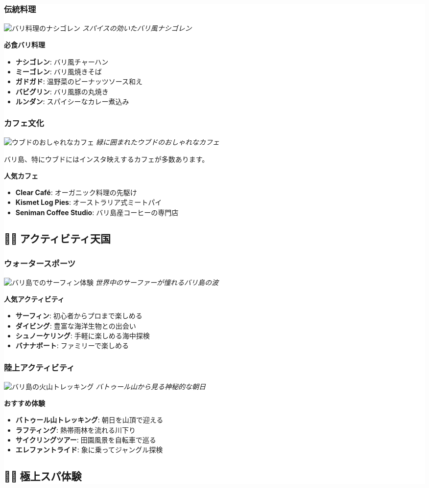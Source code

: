 ### 伝統料理

![バリ料理のナシゴレン](bali-nasi-goreng.jpg)
*スパイスの効いたバリ風ナシゴレン*

**必食バリ料理**
- **ナシゴレン**: バリ風チャーハン
- **ミーゴレン**: バリ風焼きそば
- **ガドガド**: 温野菜のピーナッツソース和え
- **バビグリン**: バリ風豚の丸焼き
- **ルンダン**: スパイシーなカレー煮込み

### カフェ文化

![ウブドのおしゃれなカフェ](ubud-cafe-culture.jpg)
*緑に囲まれたウブドのおしゃれなカフェ*

バリ島、特にウブドにはインスタ映えするカフェが多数あります。

**人気カフェ**
- **Clear Café**: オーガニック料理の先駆け
- **Kismet Log Pies**: オーストラリア式ミートパイ
- **Seniman Coffee Studio**: バリ島産コーヒーの専門店

## 🏄‍♂️ アクティビティ天国

### ウォータースポーツ

![バリ島でのサーフィン体験](bali-surfing.jpg)
*世界中のサーファーが憧れるバリ島の波*

**人気アクティビティ**
- **サーフィン**: 初心者からプロまで楽しめる
- **ダイビング**: 豊富な海洋生物との出会い
- **シュノーケリング**: 手軽に楽しめる海中探検
- **バナナボート**: ファミリーで楽しめる

### 陸上アクティビティ

![バリ島の火山トレッキング](bali-volcano-trekking.jpg)
*バトゥール山から見る神秘的な朝日*

**おすすめ体験**
- **バトゥール山トレッキング**: 朝日を山頂で迎える
- **ラフティング**: 熱帯雨林を流れる川下り
- **サイクリングツアー**: 田園風景を自転車で巡る
- **エレファントライド**: 象に乗ってジャングル探検

## 💆‍♀️ 極上スパ体験
